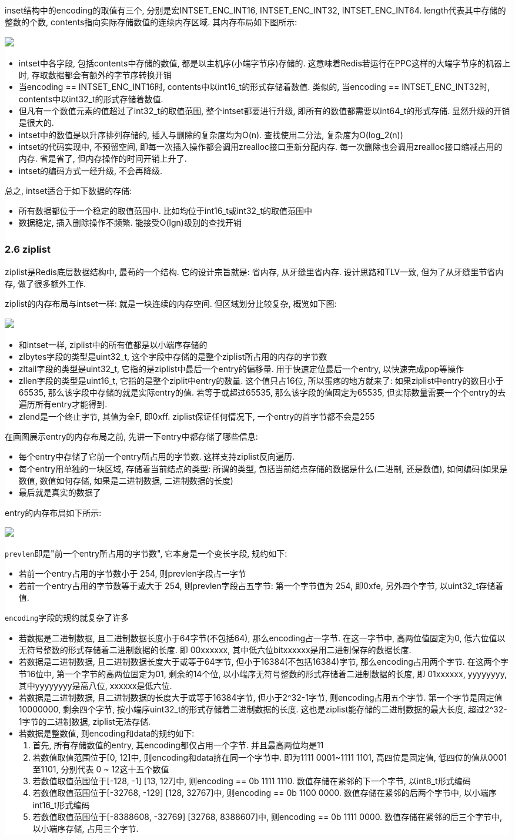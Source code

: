 inset结构中的encoding的取值有三个, 分别是宏INTSET_ENC_INT16, INTSET_ENC_INT32, INTSET_ENC_INT64. length代表其中存储的整数的个数, contents指向实际存储数值的连续内存区域. 其内存布局如下图所示:

![](../images/668722-20180910184108826-1909275147.png)


- intset中各字段, 包括contents中存储的数值, 都是以主机序(小端字节序)存储的. 这意味着Redis若运行在PPC这样的大端字节序的机器上时, 存取数据都会有额外的字节序转换开销
- 当encoding == INTSET_ENC_INT16时, contents中以int16_t的形式存储着数值. 类似的, 当encoding == INTSET_ENC_INT32时, contents中以int32_t的形式存储着数值.
- 但凡有一个数值元素的值超过了int32_t的取值范围, 整个intset都要进行升级, 即所有的数值都需要以int64_t的形式存储. 显然升级的开销是很大的.
- intset中的数值是以升序排列存储的, 插入与删除的复杂度均为O(n). 查找使用二分法, 复杂度为O(log_2(n))
- intset的代码实现中, 不预留空间, 即每一次插入操作都会调用zrealloc接口重新分配内存. 每一次删除也会调用zrealloc接口缩减占用的内存. 省是省了, 但内存操作的时间开销上升了.
- intset的编码方式一经升级, 不会再降级.

总之, intset适合于如下数据的存储:

- 所有数据都位于一个稳定的取值范围中. 比如均位于int16_t或int32_t的取值范围中
- 数据稳定, 插入删除操作不频繁. 能接受O(lgn)级别的查找开销

### 2.6 ziplist

ziplist是Redis底层数据结构中, 最苟的一个结构. 它的设计宗旨就是: 省内存, 从牙缝里省内存. 设计思路和TLV一致, 但为了从牙缝里节省内存, 做了很多额外工作.

ziplist的内存布局与intset一样: 就是一块连续的内存空间. 但区域划分比较复杂, 概览如下图:


![](../images/668722-20180910184121575-550443104.png)

- 和intset一样, ziplist中的所有值都是以小端序存储的
- zlbytes字段的类型是uint32_t, 这个字段中存储的是整个ziplist所占用的内存的字节数
- zltail字段的类型是uint32_t, 它指的是ziplist中最后一个entry的偏移量. 用于快速定位最后一个entry, 以快速完成pop等操作
- zllen字段的类型是uint16_t, 它指的是整个ziplit中entry的数量. 这个值只占16位, 所以蛋疼的地方就来了: 如果ziplist中entry的数目小于65535, 那么该字段中存储的就是实际entry的值. 若等于或超过65535, 那么该字段的值固定为65535, 但实际数量需要一个个entry的去遍历所有entry才能得到.
- zlend是一个终止字节, 其值为全F, 即0xff. ziplist保证任何情况下, 一个entry的首字节都不会是255

在画图展示entry的内存布局之前, 先讲一下entry中都存储了哪些信息:

- 每个entry中存储了它前一个entry所占用的字节数. 这样支持ziplist反向遍历.
- 每个entry用单独的一块区域, 存储着当前结点的类型: 所谓的类型, 包括当前结点存储的数据是什么(二进制, 还是数值), 如何编码(如果是数值, 数值如何存储, 如果是二进制数据, 二进制数据的长度)
- 最后就是真实的数据了

entry的内存布局如下所示:

![](../images/668722-20180910184134043-2011419560.png)

`prevlen`即是"前一个entry所占用的字节数", 它本身是一个变长字段, 规约如下:

- 若前一个entry占用的字节数小于 254, 则prevlen字段占一字节
- 若前一个entry占用的字节数等于或大于 254, 则prevlen字段占五字节: 第一个字节值为 254, 即0xfe, 另外四个字节, 以uint32_t存储着值.

`encoding`字段的规约就复杂了许多

- 若数据是二进制数据, 且二进制数据长度小于64字节(不包括64), 那么encoding占一字节. 在这一字节中, 高两位值固定为0, 低六位值以无符号整数的形式存储着二进制数据的长度. 即 00xxxxxx, 其中低六位bitxxxxxx是用二进制保存的数据长度.
- 若数据是二进制数据, 且二进制数据长度大于或等于64字节, 但小于16384(不包括16384)字节, 那么encoding占用两个字节. 在这两个字节16位中, 第一个字节的高两位固定为01, 剩余的14个位, 以小端序无符号整数的形式存储着二进制数据的长度, 即 01xxxxxx, yyyyyyyy, 其中yyyyyyyy是高八位, xxxxxx是低六位.
- 若数据是二进制数据, 且二进制数据的长度大于或等于16384字节, 但小于2^32-1字节, 则encoding占用五个字节. 第一个字节是固定值10000000, 剩余四个字节, 按小端序uint32_t的形式存储着二进制数据的长度. 这也是ziplist能存储的二进制数据的最大长度, 超过2^32-1字节的二进制数据, ziplist无法存储.
- 若数据是整数值, 则encoding和data的规约如下:
    1. 首先, 所有存储数值的entry, 其encoding都仅占用一个字节. 并且最高两位均是11
    2. 若数值取值范围位于[0, 12]中, 则encoding和data挤在同一个字节中. 即为1111 0001~1111 1101, 高四位是固定值, 低四位的值从0001至1101, 分别代表 0 ~ 12这十五个数值
    3. 若数值取值范围位于[-128, -1] [13, 127]中, 则encoding == 0b 1111 1110. 数值存储在紧邻的下一个字节, 以int8_t形式编码
    4. 若数值取值范围位于[-32768, -129] [128, 32767]中, 则encoding == 0b 1100 0000. 数值存储在紧邻的后两个字节中, 以小端序int16_t形式编码
    5. 若数值取值范围位于[-8388608, -32769] [32768, 8388607]中, 则encoding == 0b 1111 0000. 数值存储在紧邻的后三个字节中, 以小端序存储, 占用三个字节.
